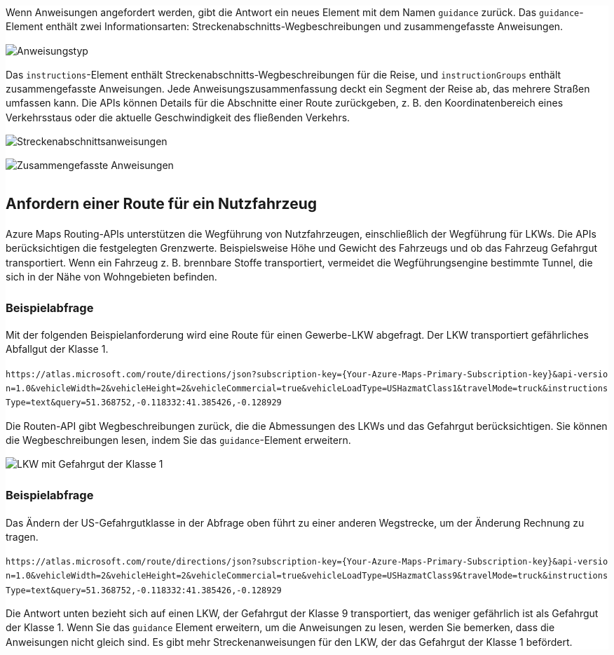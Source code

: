Wenn Anweisungen angefordert werden, gibt die Antwort ein neues Element mit dem Namen `guidance` zurück. Das `guidance`-Element enthält zwei Informationsarten: Streckenabschnitts-Wegbeschreibungen und zusammengefasste Anweisungen.

![Anweisungstyp](media/how-to-use-best-practices-for-routing/instructions-type-img.png)

Das `instructions`-Element enthält Streckenabschnitts-Wegbeschreibungen für die Reise, und `instructionGroups` enthält zusammengefasste Anweisungen. Jede Anweisungszusammenfassung deckt ein Segment der Reise ab, das mehrere Straßen umfassen kann. Die APIs können Details für die Abschnitte einer Route zurückgeben, z. B. den Koordinatenbereich eines Verkehrsstaus oder die aktuelle Geschwindigkeit des fließenden Verkehrs.

![Streckenabschnittsanweisungen](media/how-to-use-best-practices-for-routing/instructions-turn-by-turn-img.png)

![Zusammengefasste Anweisungen](media/how-to-use-best-practices-for-routing/instructions-summary-img.png)

## <a name="request-a-route-for-a-commercial-vehicle"></a>Anfordern einer Route für ein Nutzfahrzeug

Azure Maps Routing-APIs unterstützen die Wegführung von Nutzfahrzeugen, einschließlich der Wegführung für LKWs. Die APIs berücksichtigen die festgelegten Grenzwerte. Beispielsweise Höhe und Gewicht des Fahrzeugs und ob das Fahrzeug Gefahrgut transportiert. Wenn ein Fahrzeug z. B. brennbare Stoffe transportiert, vermeidet die Wegführungsengine bestimmte Tunnel, die sich in der Nähe von Wohngebieten befinden.

### <a name="sample-query"></a>Beispielabfrage

Mit der folgenden Beispielanforderung wird eine Route für einen Gewerbe-LKW abgefragt. Der LKW transportiert gefährliches Abfallgut der Klasse 1.

```http
https://atlas.microsoft.com/route/directions/json?subscription-key={Your-Azure-Maps-Primary-Subscription-key}&api-version=1.0&vehicleWidth=2&vehicleHeight=2&vehicleCommercial=true&vehicleLoadType=USHazmatClass1&travelMode=truck&instructionsType=text&query=51.368752,-0.118332:41.385426,-0.128929
```

Die Routen-API gibt Wegbeschreibungen zurück, die die Abmessungen des LKWs und das Gefahrgut berücksichtigen. Sie können die Wegbeschreibungen lesen, indem Sie das `guidance`-Element erweitern.

![LKW mit Gefahrgut der Klasse 1](media/how-to-use-best-practices-for-routing/truck-with-hazwaste-img.png)

### <a name="sample-query"></a>Beispielabfrage

Das Ändern der US-Gefahrgutklasse in der Abfrage oben führt zu einer anderen Wegstrecke, um der Änderung Rechnung zu tragen.

```http
https://atlas.microsoft.com/route/directions/json?subscription-key={Your-Azure-Maps-Primary-Subscription-key}&api-version=1.0&vehicleWidth=2&vehicleHeight=2&vehicleCommercial=true&vehicleLoadType=USHazmatClass9&travelMode=truck&instructionsType=text&query=51.368752,-0.118332:41.385426,-0.128929
```

Die Antwort unten bezieht sich auf einen LKW, der Gefahrgut der Klasse 9 transportiert, das weniger gefährlich ist als Gefahrgut der Klasse 1. Wenn Sie das `guidance` Element erweitern, um die Anweisungen zu lesen, werden Sie bemerken, dass die Anweisungen nicht gleich sind. Es gibt mehr Streckenanweisungen für den LKW, der das Gefahrgut der Klasse 1 befördert.
